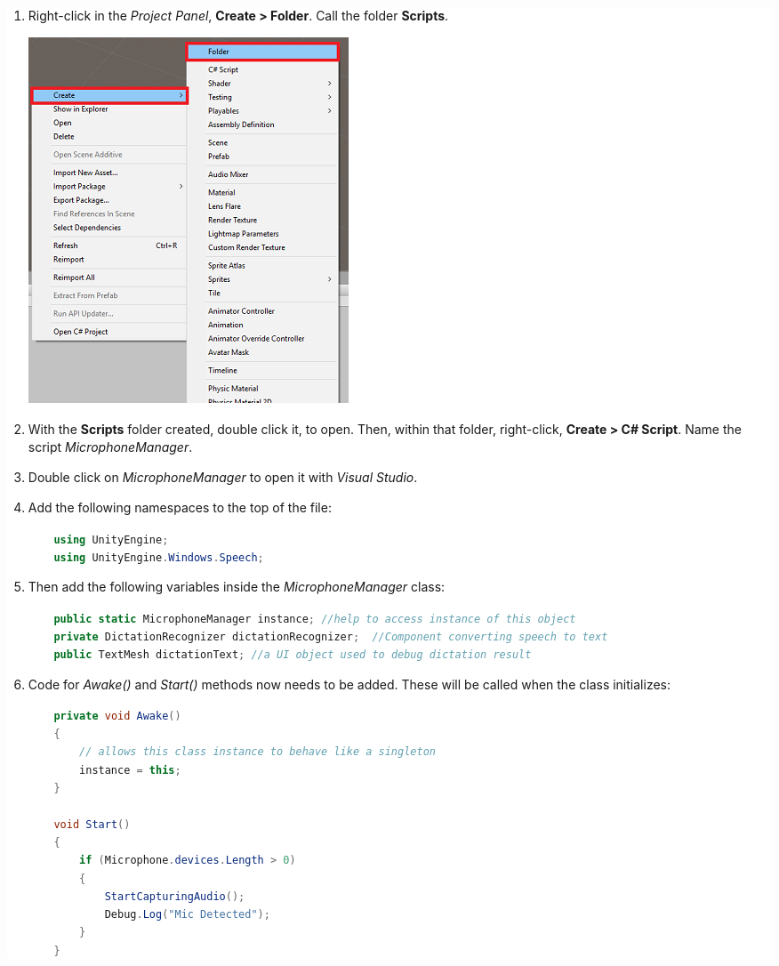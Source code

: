 1.	Right-click in the *Project Panel*, **Create > Folder**. Call the folder **Scripts**. 

    ![Create Scripts folder.](images/AzureLabs-Lab3-40.png)
 
2.	With the **Scripts** folder created, double click it, to open. Then, within that folder, right-click, **Create > C# Script**. Name the script *MicrophoneManager*. 

3.	Double click on *MicrophoneManager* to open it with *Visual Studio*.
4.	Add the following namespaces to the top of the file:

    ```csharp
        using UnityEngine;
        using UnityEngine.Windows.Speech;
    ```

5.	Then add the following variables inside the *MicrophoneManager* class:

    ```csharp
        public static MicrophoneManager instance; //help to access instance of this object
        private DictationRecognizer dictationRecognizer;  //Component converting speech to text
        public TextMesh dictationText; //a UI object used to debug dictation result
    ``` 

6.	Code for *Awake()* and *Start()* methods now needs to be added. These will be called when the class initializes:

    ```csharp
        private void Awake()
        {
            // allows this class instance to behave like a singleton
            instance = this;
        }

        void Start()
        {
            if (Microphone.devices.Length > 0)
            {
                StartCapturingAudio();
                Debug.Log("Mic Detected");
            }
        }
    ```
 